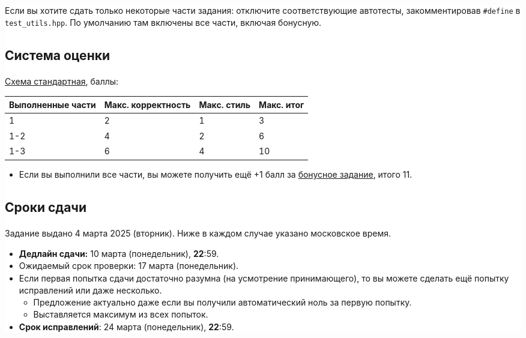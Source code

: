 Если вы хотите сдать только некоторые части задания: отключите соответствующие автотесты,
закомментировав `#define` в `test_utils.hpp`.
По умолчанию там включены все части, включая бонусную.

## Система оценки
[Схема стандартная](../common/#система-оценки), баллы:

|Выполненные части|Макс. корректность|Макс. стиль|Макс. итог|
|---|---|---|---|
|1  |2  |1  |  3|
|1-2|4  |2  |  6|
|1-3|6  |4  | 10|

* Если вы выполнили все части, вы можете получить ещё +1 балл за [бонусное задание](#бонусное-задание), итого 11.

## Сроки сдачи
Задание выдано 4 марта 2025 (вторник).
Ниже в каждом случае указано московское время.

* **Дедлайн сдачи:** 10 марта (понедельник), **22**:59.
* Ожидаемый срок проверки: 17 марта (понедельник).
* Если первая попытка сдачи достаточно разумна (на усмотрение принимающего),
  то вы можете сделать ещё попытку исправлений или даже несколько.
    * Предложение актуально даже если вы получили автоматический ноль за первую попытку.
    * Выставляется максимум из всех попыток.
* **Срок исправлений**: 24 марта (понедельник), **22**:59.
